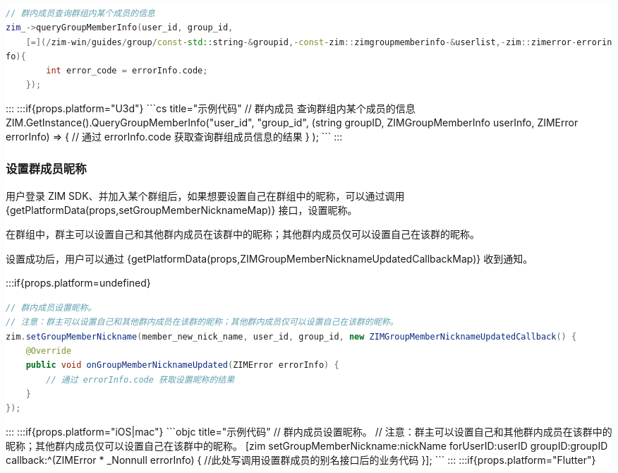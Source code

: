 ```Cpp title="示例代码"
// 群内成员查询群组内某个成员的信息
zim_->queryGroupMemberInfo(user_id, group_id,
    [=](/zim-win/guides/group/const-std::string-&groupid,-const-zim::zimgroupmemberinfo-&userlist,-zim::zimerror-errorinfo){
        int error_code = errorInfo.code;
    });
```

</CodeGroup>
:::
:::if{props.platform="U3d"}
<CodeGroup>
```cs title="示例代码"
// 群内成员 查询群组内某个成员的信息
ZIM.GetInstance().QueryGroupMemberInfo("user_id", "group_id", (string groupID, ZIMGroupMemberInfo userInfo, ZIMError errorInfo) =>
    {
        // 通过 errorInfo.code 获取查询群组成员信息的结果
    }
);
```
</CodeGroup>
:::

### 设置群成员昵称

用户登录 ZIM SDK、并加入某个群组后，如果想要设置自己在群组中的昵称，可以通过调用 {getPlatformData(props,setGroupMemberNicknameMap)} 接口，设置昵称。

<Warning title="注意">

在群组中，群主可以设置自己和其他群内成员在该群中的昵称；其他群内成员仅可以设置自己在该群的昵称。
</Warning>

设置成功后，用户可以通过 {getPlatformData(props,ZIMGroupMemberNicknameUpdatedCallbackMap)} 收到通知。





:::if{props.platform=undefined}
<CodeGroup>
```java title="示例代码"
// 群内成员设置昵称。
// 注意：群主可以设置自己和其他群内成员在该群的昵称；其他群内成员仅可以设置自己在该群的昵称。
zim.setGroupMemberNickname(member_new_nick_name, user_id, group_id, new ZIMGroupMemberNicknameUpdatedCallback() {
    @Override
    public void onGroupMemberNicknameUpdated(ZIMError errorInfo) {
        // 通过 errorInfo.code 获取设置昵称的结果
    }
});
```
</CodeGroup>
:::
:::if{props.platform="iOS|mac"}
<CodeGroup>
```objc title="示例代码"
// 群内成员设置昵称。
// 注意：群主可以设置自己和其他群内成员在该群中的昵称；其他群内成员仅可以设置自己在该群中的昵称。
[zim setGroupMemberNickname:nickName forUserID:userID groupID:groupID callback:^(ZIMError * _Nonnull errorInfo) {
        //此处写调用设置群成员的别名接口后的业务代码
}];
```
</CodeGroup>
:::
:::if{props.platform="Flutter"}